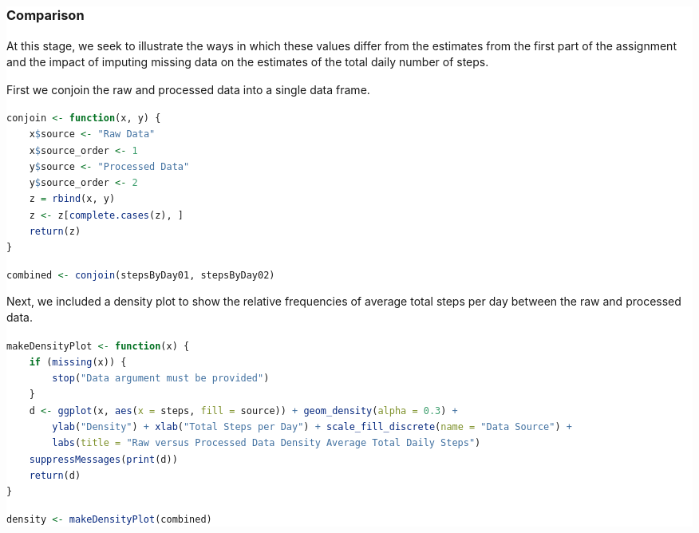 ### Comparison
At this stage, we seek to illustrate the ways in which these values differ from the estimates from the first part of the assignment and the impact of imputing missing data on the estimates of the total daily number of steps.

First we conjoin the raw and processed data into a single data frame.

```r
conjoin <- function(x, y) {
    x$source <- "Raw Data"
    x$source_order <- 1
    y$source <- "Processed Data"
    y$source_order <- 2
    z = rbind(x, y)
    z <- z[complete.cases(z), ]
    return(z)
}
```


```r
combined <- conjoin(stepsByDay01, stepsByDay02)
```

Next, we included a density plot to show the relative frequencies of average total steps per day between the raw and processed data.


```r
makeDensityPlot <- function(x) {
    if (missing(x)) {
        stop("Data argument must be provided")
    }
    d <- ggplot(x, aes(x = steps, fill = source)) + geom_density(alpha = 0.3) + 
        ylab("Density") + xlab("Total Steps per Day") + scale_fill_discrete(name = "Data Source") + 
        labs(title = "Raw versus Processed Data Density Average Total Daily Steps")
    suppressMessages(print(d))
    return(d)
}
```


```r
density <- makeDensityPlot(combined)
```
